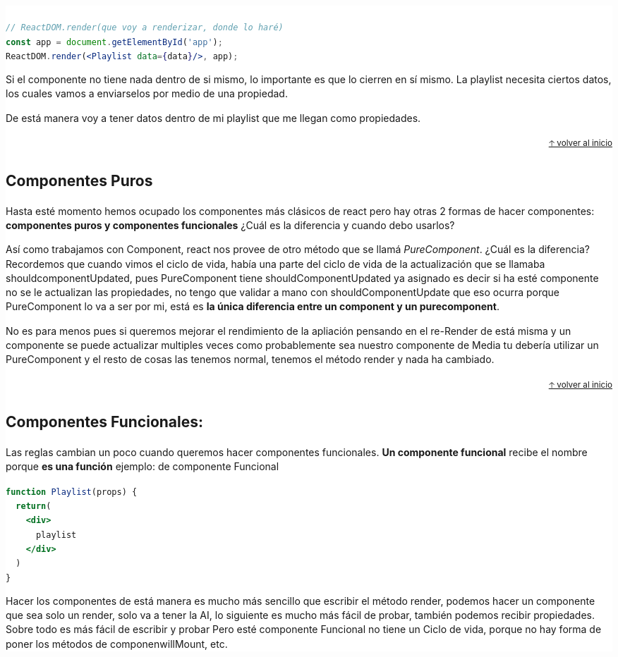 ```jsx

// ReactDOM.render(que voy a renderizar, donde lo haré)
const app = document.getElementById('app');
ReactDOM.render(<Playlist data={data}/>, app);
```
Si el componente no tiene nada dentro de si mismo, lo importante es que lo cierren en sí mismo. La playlist necesita ciertos datos, los cuales vamos a enviarselos por medio de una propiedad.

De está manera voy a tener datos dentro de mi playlist que me llegan como propiedades.

<div align="right">
  <small><a href="#tabla-de-contenido">🡡 volver al inicio</a></small>
</div>

## Componentes Puros 

Hasta esté momento hemos ocupado los componentes más clásicos de react pero hay otras 2 formas de hacer componentes: **componentes puros y componentes funcionales** ¿Cuál es la diferencia y cuando debo usarlos?

Así como trabajamos con Component, react nos provee de otro método que se llamá *PureComponent*.
¿Cuál es la diferencia?
Recordemos que cuando vimos el ciclo de vida, había una parte del ciclo de vida de la actualización que se llamaba shouldcomponentUpdated, pues PureComponent tiene shouldComponentUpdated ya asignado es decir si ha esté componente no se le actualizan las propiedades, no tengo que validar a mano con shouldComponentUpdate que eso ocurra porque PureComponent lo va a ser por mi, está es **la única diferencia entre un component y un purecomponent**.

No es para menos pues si queremos mejorar el rendimiento de la apliación pensando en el re-Render de está misma y un componente se puede actualizar multiples veces como probablemente sea nuestro componente de Media tu debería utilizar un PureComponent y el resto de cosas las tenemos normal, tenemos el método render y nada ha cambiado.

<div align="right">
  <small><a href="#tabla-de-contenido">🡡 volver al inicio</a></small>
</div>

## Componentes Funcionales: 

Las reglas cambian un poco cuando queremos hacer componentes funcionales. **Un componente funcional** recibe el nombre porque **es una función** 
ejemplo: de componente Funcional
```jsx
function Playlist(props) {
  return(
    <div>
      playlist
    </div>
  )
}
```
Hacer los componentes de está manera es mucho más sencillo que escribir el método render, podemos hacer un componente que sea solo un render, solo va a tener la AI, lo siguiente es mucho más fácil de probar, también podemos recibir propiedades. Sobre todo es más fácil de escribir y probar Pero esté componente Funcional no tiene un Ciclo de vida, porque no hay forma de poner los métodos de componenwillMount, etc.
